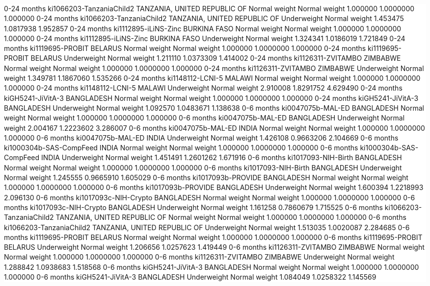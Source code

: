 0-24 months   ki1066203-TanzaniaChild2   TANZANIA, UNITED REPUBLIC OF   Normal weight        Normal weight     1.000000   1.0000000   1.000000
0-24 months   ki1066203-TanzaniaChild2   TANZANIA, UNITED REPUBLIC OF   Underweight          Normal weight     1.453475   1.0817938   1.952857
0-24 months   ki1112895-iLiNS-Zinc       BURKINA FASO                   Normal weight        Normal weight     1.000000   1.0000000   1.000000
0-24 months   ki1112895-iLiNS-Zinc       BURKINA FASO                   Underweight          Normal weight     1.324341   1.0186019   1.721849
0-24 months   ki1119695-PROBIT           BELARUS                        Normal weight        Normal weight     1.000000   1.0000000   1.000000
0-24 months   ki1119695-PROBIT           BELARUS                        Underweight          Normal weight     1.211110   1.0373309   1.414002
0-24 months   ki1126311-ZVITAMBO         ZIMBABWE                       Normal weight        Normal weight     1.000000   1.0000000   1.000000
0-24 months   ki1126311-ZVITAMBO         ZIMBABWE                       Underweight          Normal weight     1.349781   1.1867060   1.535266
0-24 months   ki1148112-LCNI-5           MALAWI                         Normal weight        Normal weight     1.000000   1.0000000   1.000000
0-24 months   ki1148112-LCNI-5           MALAWI                         Underweight          Normal weight     2.910008   1.8291752   4.629490
0-24 months   kiGH5241-JiVitA-3          BANGLADESH                     Normal weight        Normal weight     1.000000   1.0000000   1.000000
0-24 months   kiGH5241-JiVitA-3          BANGLADESH                     Underweight          Normal weight     1.092570   1.0483671   1.138638
0-6 months    ki0047075b-MAL-ED          BANGLADESH                     Normal weight        Normal weight     1.000000   1.0000000   1.000000
0-6 months    ki0047075b-MAL-ED          BANGLADESH                     Underweight          Normal weight     2.004167   1.2223602   3.286007
0-6 months    ki0047075b-MAL-ED          INDIA                          Normal weight        Normal weight     1.000000   1.0000000   1.000000
0-6 months    ki0047075b-MAL-ED          INDIA                          Underweight          Normal weight     1.426108   0.9663206   2.104669
0-6 months    ki1000304b-SAS-CompFeed    INDIA                          Normal weight        Normal weight     1.000000   1.0000000   1.000000
0-6 months    ki1000304b-SAS-CompFeed    INDIA                          Underweight          Normal weight     1.451491   1.2601262   1.671916
0-6 months    ki1017093-NIH-Birth        BANGLADESH                     Normal weight        Normal weight     1.000000   1.0000000   1.000000
0-6 months    ki1017093-NIH-Birth        BANGLADESH                     Underweight          Normal weight     1.245555   0.9665910   1.605029
0-6 months    ki1017093b-PROVIDE         BANGLADESH                     Normal weight        Normal weight     1.000000   1.0000000   1.000000
0-6 months    ki1017093b-PROVIDE         BANGLADESH                     Underweight          Normal weight     1.600394   1.2218993   2.096130
0-6 months    ki1017093c-NIH-Crypto      BANGLADESH                     Normal weight        Normal weight     1.000000   1.0000000   1.000000
0-6 months    ki1017093c-NIH-Crypto      BANGLADESH                     Underweight          Normal weight     1.161258   0.7860679   1.715525
0-6 months    ki1066203-TanzaniaChild2   TANZANIA, UNITED REPUBLIC OF   Normal weight        Normal weight     1.000000   1.0000000   1.000000
0-6 months    ki1066203-TanzaniaChild2   TANZANIA, UNITED REPUBLIC OF   Underweight          Normal weight     1.513035   1.0020087   2.284685
0-6 months    ki1119695-PROBIT           BELARUS                        Normal weight        Normal weight     1.000000   1.0000000   1.000000
0-6 months    ki1119695-PROBIT           BELARUS                        Underweight          Normal weight     1.206656   1.0257623   1.419449
0-6 months    ki1126311-ZVITAMBO         ZIMBABWE                       Normal weight        Normal weight     1.000000   1.0000000   1.000000
0-6 months    ki1126311-ZVITAMBO         ZIMBABWE                       Underweight          Normal weight     1.288842   1.0938683   1.518568
0-6 months    kiGH5241-JiVitA-3          BANGLADESH                     Normal weight        Normal weight     1.000000   1.0000000   1.000000
0-6 months    kiGH5241-JiVitA-3          BANGLADESH                     Underweight          Normal weight     1.084049   1.0258322   1.145569